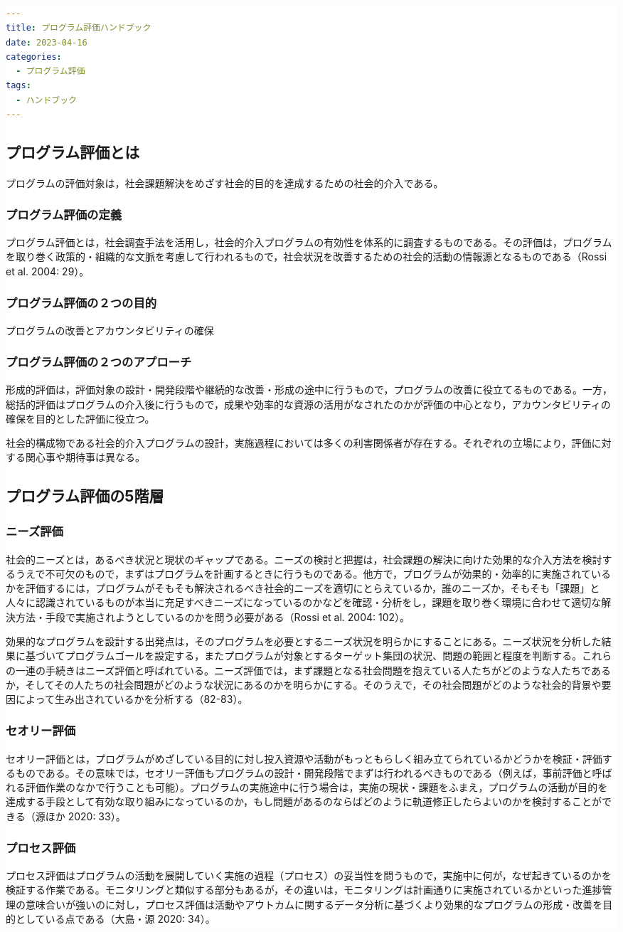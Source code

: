 ```yaml
---
title: プログラム評価ハンドブック
date: 2023-04-16
categories:
  - プログラム評価
tags:
  - ハンドブック
---
```


## プログラム評価とは

プログラムの評価対象は，社会課題解決をめざす社会的目的を達成するための社会的介入である。 

### プログラム評価の定義

プログラム評価とは，社会調査手法を活用し，社会的介入プログラムの有効性を体系的に調査するものである。その評価は，プログラムを取り巻く政策的・組織的な文脈を考慮して行われるもので，社会状況を改善するための社会的活動の情報源となるものである（Rossi et al. 2004: 29）。  

### プログラム評価の２つの目的

プログラムの改善とアカウンタビリティの確保

### プログラム評価の２つのアプローチ

形成的評価は，評価対象の設計・開発段階や継続的な改善・形成の途中に行うもので，プログラムの改善に役立てるものである。一方，総括的評価はプログラムの介入後に行うもので，成果や効率的な資源の活用がなされたのかが評価の中心となり，アカウンタビリティの確保を目的とした評価に役立つ。

社会的構成物である社会的介入プログラムの設計，実施過程においては多くの利害関係者が存在する。それぞれの立場により，評価に対する関心事や期待事は異なる。

## プログラム評価の5階層

### ニーズ評価

社会的ニーズとは，あるべき状況と現状のギャップである。ニーズの検討と把握は，社会課題の解決に向けた効果的な介入方法を検討するうえで不可欠のもので，まずはプログラムを計画するときに行うものである。他方で，プログラムが効果的・効率的に実施されているかを評価するには，プログラムがそもそも解決されるべき社会的ニーズを適切にとらえているか，誰のニーズか，そもそも「課題」と人々に認識されているものが本当に充足すべきニーズになっているのかなどを確認・分析をし，課題を取り巻く環境に合わせて適切な解決方法・手段で実施されようとしているのかを問う必要がある（Rossi et al. 2004: 102）。

効果的なプログラムを設計する出発点は，そのプログラムを必要とするニーズ状況を明らかにすることにある。ニーズ状況を分析した結果に基づいてプログラムゴールを設定する，またプログラムが対象とするターゲット集団の状況、問題の範囲と程度を判断する。これらの一連の手続きはニーズ評価と呼ばれている。ニーズ評価では，まず課題となる社会問題を抱えている人たちがどのような人たちであるか，そしてその人たちの社会問題がどのような状況にあるのかを明らかにする。そのうえで，その社会問題がどのような社会的背景や要因によって生み出されているかを分析する（82-83）。

### セオリー評価

セオリー評価とは，プログラムがめざしている目的に対し投入資源や活動がもっともらしく組み立てられているかどうかを検証・評価するものである。その意味では，セオリー評価もプログラムの設計・開発段階でまずは行われるべきものである（例えば，事前評価と呼ばれる評価作業のなかで行うことも可能）。プログラムの実施途中に行う場合は，実施の現状・課題をふまえ，プログラムの活動が目的を達成する手段として有効な取り組みになっているのか，もし問題があるのならばどのように軌道修正したらよいのかを検討することができる（源ほか 2020: 33）。

### プロセス評価

プロセス評価はプログラムの活動を展開していく実施の過程（プロセス）の妥当性を問うもので，実施中に何が，なぜ起きているのかを検証する作業である。モニタリングと類似する部分もあるが，その違いは，モニタリングは計画通りに実施されているかといった進捗管理の意味合いが強いのに対し，プロセス評価は活動やアウトカムに関するデータ分析に基づくより効果的なプログラムの形成・改善を目的としている点である（大島・源 2020: 34）。
